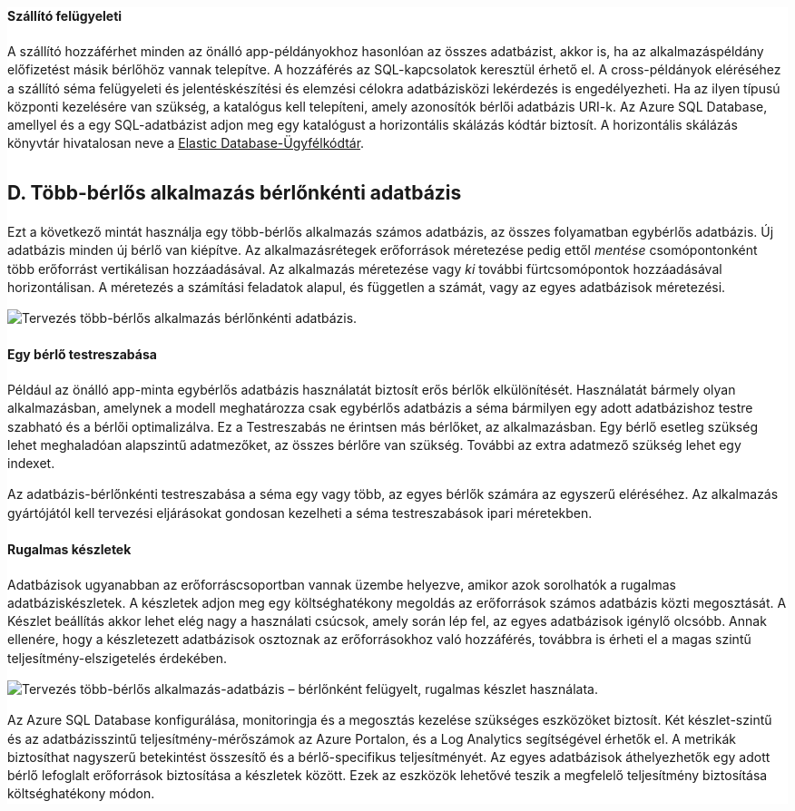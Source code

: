 #### <a name="vendor-management"></a>Szállító felügyeleti

A szállító hozzáférhet minden az önálló app-példányokhoz hasonlóan az összes adatbázist, akkor is, ha az alkalmazáspéldány előfizetést másik bérlőhöz vannak telepítve.  A hozzáférés az SQL-kapcsolatok keresztül érhető el.  A cross-példányok eléréséhez a szállító séma felügyeleti és jelentéskészítési és elemzési célokra adatbázisközi lekérdezés is engedélyezheti.  Ha az ilyen típusú központi kezelésére van szükség, a katalógus kell telepíteni, amely azonosítók bérlői adatbázis URI-k.  Az Azure SQL Database, amellyel és a egy SQL-adatbázist adjon meg egy katalógust a horizontális skálázás kódtár biztosít.  A horizontális skálázás könyvtár hivatalosan neve a [Elastic Database-Ügyfélkódtár][docu-elastic-db-client-library-536r].

## <a name="d-multi-tenant-app-with-database-per-tenant"></a>D. Több-bérlős alkalmazás bérlőnkénti adatbázis

Ezt a következő mintát használja egy több-bérlős alkalmazás számos adatbázis, az összes folyamatban egybérlős adatbázis.  Új adatbázis minden új bérlő van kiépítve.  Az alkalmazásrétegek erőforrások méretezése pedig ettől *mentése* csomópontonként több erőforrást vertikálisan hozzáadásával.  Az alkalmazás méretezése vagy *ki* további fürtcsomópontok hozzáadásával horizontálisan.  A méretezés a számítási feladatok alapul, és független a számát, vagy az egyes adatbázisok méretezési.

![Tervezés több-bérlős alkalmazás bérlőnkénti adatbázis.][image-mt-app-db-per-tenant-132d]

#### <a name="customize-for-a-tenant"></a>Egy bérlő testreszabása

Például az önálló app-minta egybérlős adatbázis használatát biztosít erős bérlők elkülönítését.  Használatát bármely olyan alkalmazásban, amelynek a modell meghatározza csak egybérlős adatbázis a séma bármilyen egy adott adatbázishoz testre szabható és a bérlői optimalizálva.  Ez a Testreszabás ne érintsen más bérlőket, az alkalmazásban. Egy bérlő esetleg szükség lehet meghaladóan alapszintű adatmezőket, az összes bérlőre van szükség.  További az extra adatmező szükség lehet egy indexet.

Az adatbázis-bérlőnkénti testreszabása a séma egy vagy több, az egyes bérlők számára az egyszerű eléréséhez.  Az alkalmazás gyártójától kell tervezési eljárásokat gondosan kezelheti a séma testreszabások ipari méretekben.

#### <a name="elastic-pools"></a>Rugalmas készletek

Adatbázisok ugyanabban az erőforráscsoportban vannak üzembe helyezve, amikor azok sorolhatók a rugalmas adatbáziskészletek.  A készletek adjon meg egy költséghatékony megoldás az erőforrások számos adatbázis közti megosztását.  A Készlet beállítás akkor lehet elég nagy a használati csúcsok, amely során lép fel, az egyes adatbázisok igénylő olcsóbb.  Annak ellenére, hogy a készletezett adatbázisok osztoznak az erőforrásokhoz való hozzáférés, továbbra is érheti el a magas szintű teljesítmény-elszigetelés érdekében.

![Tervezés több-bérlős alkalmazás-adatbázis – bérlőnként felügyelt, rugalmas készlet használata.][image-mt-app-db-per-tenant-pool-153p]

Az Azure SQL Database konfigurálása, monitoringja és a megosztás kezelése szükséges eszközöket biztosít.  Két készlet-szintű és az adatbázisszintű teljesítmény-mérőszámok az Azure Portalon, és a Log Analytics segítségével érhetők el.  A metrikák biztosíthat nagyszerű betekintést összesítő és a bérlő-specifikus teljesítményét.  Az egyes adatbázisok áthelyezhetők egy adott bérlő lefoglalt erőforrások biztosítása a készletek között.  Ezek az eszközök lehetővé teszik a megfelelő teljesítmény biztosítása költséghatékony módon.


[http-visual-studio-devops-485m]: https://www.visualstudio.com/devops/
[docu-sql-svr-db-row-level-security-947w]: https://docs.microsoft.com/sql/relational-databases/security/row-level-security
[docu-elastic-db-client-library-536r]: sql-database-elastic-database-client-library.md
[docu-sql-db-saas-tutorial-deploy-wingtip-db-per-tenant-496y]: sql-database-saas-tutorial.md
[docu-sql-db-automatic-tuning-771a]: sql-database-automatic-tuning.md
[docu-saas-tenancy-welcome-wingtip-tickets-app-384w]: saas-tenancy-welcome-wingtip-tickets-app.md
[image-standalone-app-st-db-111a]: media/saas-tenancy-app-design-patterns/saas-standalone-app-single-tenant-database-11.png "Önálló alkalmazás, és pontosan egy egybérlős adatbázis kialakítása."
[image-mt-app-db-per-tenant-132d]: media/saas-tenancy-app-design-patterns/saas-multi-tenant-app-database-per-tenant-13.png "Tervezés több-bérlős alkalmazás bérlőnkénti adatbázis."
[image-mt-app-db-per-tenant-pool-153p]: media/saas-tenancy-app-design-patterns/saas-multi-tenant-app-database-per-tenant-pool-15.png "Tervezés több-bérlős alkalmazás-adatbázis – bérlőnként felügyelt, rugalmas készlet használata."
[image-mt-app-sharded-mt-db-174s]: media/saas-tenancy-app-design-patterns/saas-multi-tenant-app-sharded-multi-tenant-databases-17.png "Tervezés több-bérlős szilánkokra osztott adatbázisok több-bérlős alkalmazás."